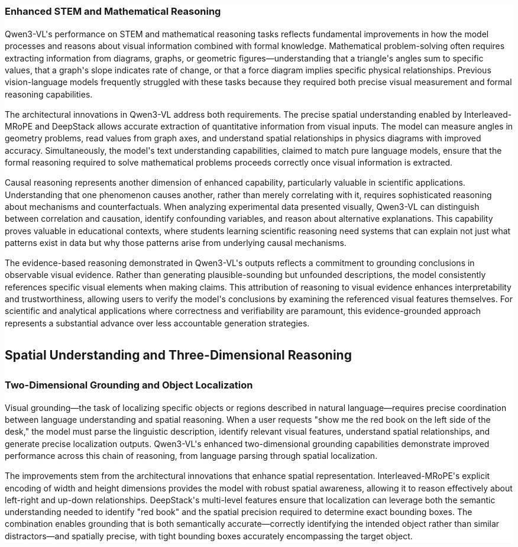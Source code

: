 ### Enhanced STEM and Mathematical Reasoning

Qwen3-VL's performance on STEM and mathematical reasoning tasks reflects fundamental improvements in how the model processes and reasons about visual information combined with formal knowledge. Mathematical problem-solving often requires extracting information from diagrams, graphs, or geometric figures—understanding that a triangle's angles sum to specific values, that a graph's slope indicates rate of change, or that a force diagram implies specific physical relationships. Previous vision-language models frequently struggled with these tasks because they required both precise visual measurement and formal reasoning capabilities.

The architectural innovations in Qwen3-VL address both requirements. The precise spatial understanding enabled by Interleaved-MRoPE and DeepStack allows accurate extraction of quantitative information from visual inputs. The model can measure angles in geometry problems, read values from graph axes, and understand spatial relationships in physics diagrams with improved accuracy. Simultaneously, the model's text understanding capabilities, claimed to match pure language models, ensure that the formal reasoning required to solve mathematical problems proceeds correctly once visual information is extracted.

Causal reasoning represents another dimension of enhanced capability, particularly valuable in scientific applications. Understanding that one phenomenon causes another, rather than merely correlating with it, requires sophisticated reasoning about mechanisms and counterfactuals. When analyzing experimental data presented visually, Qwen3-VL can distinguish between correlation and causation, identify confounding variables, and reason about alternative explanations. This capability proves valuable in educational contexts, where students learning scientific reasoning need systems that can explain not just what patterns exist in data but why those patterns arise from underlying causal mechanisms.

The evidence-based reasoning demonstrated in Qwen3-VL's outputs reflects a commitment to grounding conclusions in observable visual evidence. Rather than generating plausible-sounding but unfounded descriptions, the model consistently references specific visual elements when making claims. This attribution of reasoning to visual evidence enhances interpretability and trustworthiness, allowing users to verify the model's conclusions by examining the referenced visual features themselves. For scientific and analytical applications where correctness and verifiability are paramount, this evidence-grounded approach represents a substantial advance over less accountable generation strategies.

## Spatial Understanding and Three-Dimensional Reasoning

### Two-Dimensional Grounding and Object Localization

Visual grounding—the task of localizing specific objects or regions described in natural language—requires precise coordination between language understanding and spatial reasoning. When a user requests "show me the red book on the left side of the desk," the model must parse the linguistic description, identify relevant visual features, understand spatial relationships, and generate precise localization outputs. Qwen3-VL's enhanced two-dimensional grounding capabilities demonstrate improved performance across this chain of reasoning, from language parsing through spatial localization.

The improvements stem from the architectural innovations that enhance spatial representation. Interleaved-MRoPE's explicit encoding of width and height dimensions provides the model with robust spatial awareness, allowing it to reason effectively about left-right and up-down relationships. DeepStack's multi-level features ensure that localization can leverage both the semantic understanding needed to identify "red book" and the spatial precision required to determine exact bounding boxes. The combination enables grounding that is both semantically accurate—correctly identifying the intended object rather than similar distractors—and spatially precise, with tight bounding boxes accurately encompassing the target object.
